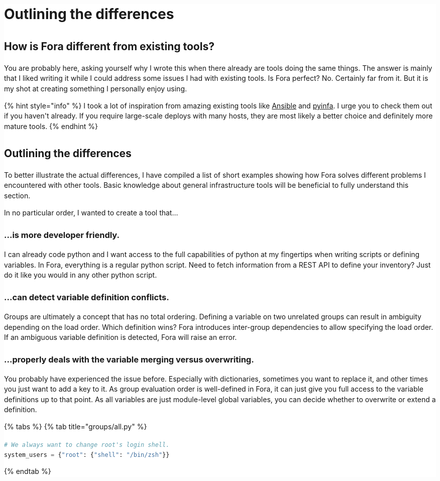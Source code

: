 # Outlining the differences

## How is Fora different from existing tools?

You are probably here, asking yourself why I wrote this when there already are tools doing the same things. The answer is mainly that I liked writing it while I could address some issues I had with existing tools. Is Fora perfect? No. Certainly far from it. But it is my shot at creating something I personally enjoy using.

{% hint style="info" %}
I took a lot of inspiration from amazing existing tools like [Ansible](https://www.ansible.com) and [pyinfa](https://pyinfra.com). I urge you to check them out if you haven't already. If you require large-scale deploys with many hosts, they are most likely a better choice and definitely more mature tools.
{% endhint %}

## Outlining the differences

To better illustrate the actual differences, I have compiled a list of short examples showing how Fora solves different problems I encountered with other tools. Basic knowledge about general infrastructure tools will be beneficial to fully understand this section.

In no particular order, I wanted to create a tool that...

### ...is more developer friendly.

I can already code python and I want access to the full capabilities of python at my fingertips when writing scripts or defining variables. In Fora, everything is a regular python script. Need to fetch information from a REST API to define your inventory? Just do it like you would in any other python script.

### ...can detect variable definition conflicts.

Groups are ultimately a concept that has no total ordering. Defining a variable on two unrelated groups can result in ambiguity depending on the load order. Which definition wins? Fora introduces inter-group dependencies to allow specifying the load order. If an ambiguous variable definition is detected, Fora will raise an error.

### ...properly deals with the variable merging versus overwriting.

You probably have experienced the issue before. Especially with dictionaries, sometimes you want to replace it, and other times you just want to add a key to it. As group evaluation order is well-defined in Fora, it can just give you full access to the variable definitions up to that point. As all variables are just module-level global variables, you can decide whether to overwrite or extend a definition.

{% tabs %}
{% tab title="groups/all.py" %}
```python
# We always want to change root's login shell.
system_users = {"root": {"shell": "/bin/zsh"}}
```
{% endtab %}
